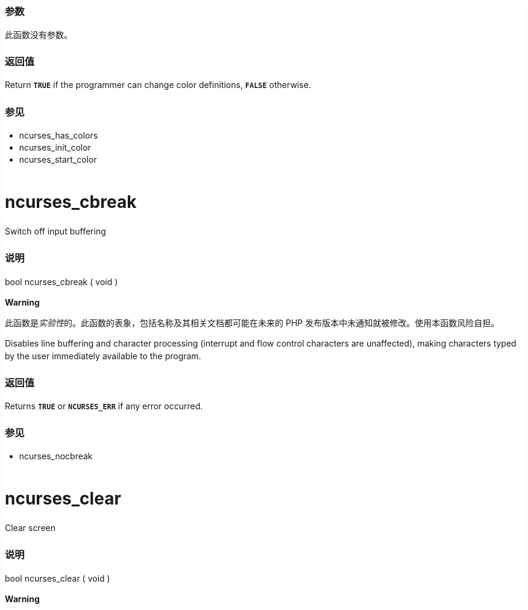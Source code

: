 ### 参数

此函数没有参数。

### 返回值

Return **`TRUE`** if the programmer can change color definitions,
**`FALSE`** otherwise.

### 参见

-   <span class="function">ncurses\_has\_colors</span>
-   <span class="function">ncurses\_init\_color</span>
-   <span class="function">ncurses\_start\_color</span>

ncurses\_cbreak
===============

Switch off input buffering

### 说明

<span class="type">bool</span> <span
class="methodname">ncurses\_cbreak</span> ( <span
class="methodparam">void</span> )

**Warning**

此函数是*实验性*的。此函数的表象，包括名称及其相关文档都可能在未来的 PHP
发布版本中未通知就被修改。使用本函数风险自担。

Disables line buffering and character processing (interrupt and flow
control characters are unaffected), making characters typed by the user
immediately available to the program.

### 返回值

Returns **`TRUE`** or **`NCURSES_ERR`** if any error occurred.

### 参见

-   <span class="function">ncurses\_nocbreak</span>

ncurses\_clear
==============

Clear screen

### 说明

<span class="type">bool</span> <span
class="methodname">ncurses\_clear</span> ( <span
class="methodparam">void</span> )

**Warning**
